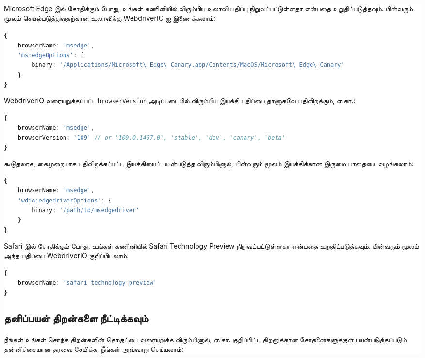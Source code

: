 </TabItem>
<TabItem value="msedge">

Microsoft Edge இல் சோதிக்கும் போது, உங்கள் கணினியில் விரும்பிய உலாவி பதிப்பு நிறுவப்பட்டுள்ளதா என்பதை உறுதிப்படுத்தவும். பின்வரும் மூலம் செயல்படுத்துவதற்கான உலாவிக்கு WebdriverIO ஐ இணைக்கலாம்:

```ts
{
    browserName: 'msedge',
    'ms:edgeOptions': {
        binary: '/Applications/Microsoft\ Edge\ Canary.app/Contents/MacOS/Microsoft\ Edge\ Canary'
    }
}
```

WebdriverIO வரையறுக்கப்பட்ட `browserVersion` அடிப்படையில் விரும்பிய இயக்கி பதிப்பை தானாகவே பதிவிறக்கும், எ.கா.:

```ts
{
    browserName: 'msedge',
    browserVersion: '109' // or '109.0.1467.0', 'stable', 'dev', 'canary', 'beta'
}
```

கூடுதலாக, கைமுறையாக பதிவிறக்கப்பட்ட இயக்கியைப் பயன்படுத்த விரும்பினால், பின்வரும் மூலம் இயக்கிக்கான இருமை பாதையை வழங்கலாம்:

```ts
{
    browserName: 'msedge',
    'wdio:edgedriverOptions': {
        binary: '/path/to/msedgedriver'
    }
}
```

</TabItem>
<TabItem value="safari">

Safari இல் சோதிக்கும் போது, உங்கள் கணினியில் [Safari Technology Preview](https://developer.apple.com/safari/technology-preview/) நிறுவப்பட்டுள்ளதா என்பதை உறுதிப்படுத்தவும். பின்வரும் மூலம் அந்த பதிப்பை WebdriverIO குறிப்பிடலாம்:

```ts
{
    browserName: 'safari technology preview'
}
```

</TabItem>
</Tabs>

## தனிப்பயன் திறன்களை நீட்டிக்கவும்

நீங்கள் உங்கள் சொந்த திறன்களின் தொகுப்பை வரையறுக்க விரும்பினால், எ.கா. குறிப்பிட்ட திறனுக்கான சோதனைகளுக்குள் பயன்படுத்தப்படும் தன்னிச்சையான தரவை சேமிக்க, நீங்கள் அவ்வாறு செய்யலாம்:
